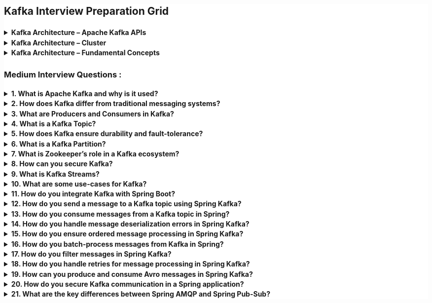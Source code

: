 ## Kafka Interview Preparation Grid


<details><summary><b>Kafka Architecture – Apache Kafka APIs</b></summary></details>

<details><summary><b>Kafka Architecture – Cluster</b></summary></details>

<details><summary><b>Kafka Architecture – Fundamental Concepts</b></summary></details>

### Medium Interview Questions :
<details><summary><b>1. What is Apache Kafka and why is it used?</b></summary></details>

<details><summary><b>2. How does Kafka differ from traditional messaging systems?</b></summary></details>

<details><summary><b>3. What are Producers and Consumers in Kafka?</b></summary></details>

<details><summary><b>4. What is a Kafka Topic?</b></summary></details>

<details><summary><b>5. How does Kafka ensure durability and fault-tolerance?</b></summary></details>

<details><summary><b>6. What is a Kafka Partition?</b></summary></details>

<details><summary><b>7. What is Zookeeper’s role in a Kafka ecosystem?</b></summary></details>

<details><summary><b>8. How can you secure Kafka?</b></summary></details>

<details><summary><b>9. What is Kafka Streams?</b></summary></details>

<details><summary><b>10. What are some use-cases for Kafka?</b></summary></details>

<details><summary><b>11. How do you integrate Kafka with Spring Boot?</b></summary></details>

<details><summary><b>12. How do you send a message to a Kafka topic using Spring Kafka?</b></summary></details>

<details><summary><b>13. How do you consume messages from a Kafka topic in Spring?</b></summary></details>

<details><summary><b>14. How do you handle message deserialization errors in Spring Kafka?</b></summary></details>

<details><summary><b>15. How do you ensure ordered message processing in Spring Kafka?</b></summary></details>

<details><summary><b>16. How do you batch-process messages from Kafka in Spring?</b></summary></details>

<details><summary><b>17. How do you filter messages in Spring Kafka?</b></summary></details>

<details><summary><b>18. How do you handle retries for message processing in Spring Kafka?</b></summary></details>

<details><summary><b>19. How can you produce and consume Avro messages in Spring Kafka?</b></summary></details>

<details><summary><b>20. How do you secure Kafka communication in a Spring application?</b></summary></details>

<details><summary><b>21. What are the key differences between Spring AMQP and Spring Pub-Sub?</b></summary></details>
